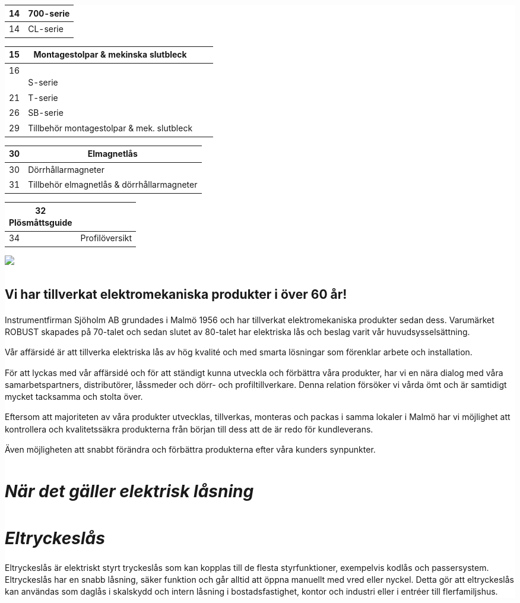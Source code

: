 | 14<br> | 700-serie |
|--------|-----------|
| 14<br> | CL-serie  |

| 15 | Montagestolpar & mekinska slutbleck       |  |  |
|----|-------------------------------------------|--|--|
| 16 | <br>S-serie                               |  |  |
| 21 | T-serie                                   |  |  |
| 26 | SB-serie                                  |  |  |
| 29 | Tillbehör montagestolpar & mek. slutbleck |  |  |

| 30 | Elmagnetlås                                |
|----|--------------------------------------------|
| 30 | Dörrhållarmagneter                         |
| 31 | Tillbehör elmagnetlås & dörrhållarmagneter |

| 32<br>Plösmåttsguide |                |
|----------------------|----------------|
| 34<br>               | Profilöversikt |

![](_page_2_Picture_11.jpeg)

## Vi har tillverkat elektromekaniska produkter i över 60 år!

Instrumentfirman Sjöholm AB grundades i Malmö 1956 och har tillverkat elektromekaniska produkter sedan dess. Varumärket ROBUST skapades på 70-talet och sedan slutet av 80-talet har elektriska lås och beslag varit vår huvudsysselsättning.

Vår affärsidé är att tillverka elektriska lås av hög kvalité och med smarta lösningar som förenklar arbete och installation.

För att lyckas med vår affärsidé och för att ständigt kunna utveckla och förbättra våra produkter, har vi en nära dialog med våra samarbetspartners, distributörer, låssmeder och dörr- och profiltillverkare. Denna relation försöker vi vårda ömt och är samtidigt mycket tacksamma och stolta över.

Eftersom att majoriteten av våra produkter utvecklas, tillverkas, monteras och packas i samma lokaler i Malmö har vi möjlighet att kontrollera och kvalitetssäkra produkterna från början till dess att de är redo för kundleverans.

Även möjligheten att snabbt förändra och förbättra produkterna efter våra kunders synpunkter.

# *När det gäller elektrisk låsning*

# *Eltryckeslås*

<span id="page-4-0"></span>Eltryckeslås är elektriskt styrt tryckeslås som kan kopplas till de flesta styrfunktioner, exempelvis kodlås och passersystem. Eltryckeslås har en snabb låsning, säker funktion och går alltid att öppna manuellt med vred eller nyckel. Detta gör att eltryckeslås kan användas som daglås i skalskydd och intern låsning i bostadsfastighet, kontor och industri eller i entréer till flerfamiljshus.
